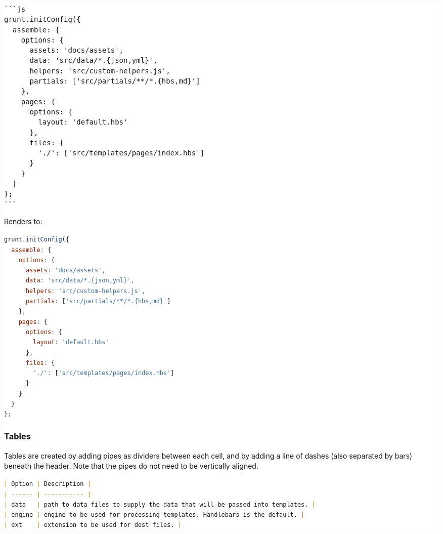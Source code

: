 <pre>
```js
grunt.initConfig({
  assemble: {
    options: {
      assets: 'docs/assets',
      data: 'src/data/*.{json,yml}',
      helpers: 'src/custom-helpers.js',
      partials: ['src/partials/**/*.{hbs,md}']
    },
    pages: {
      options: {
        layout: 'default.hbs'
      },
      files: {
        './': ['src/templates/pages/index.hbs']
      }
    }
  }
};
```
</pre>

Renders to:

```js
grunt.initConfig({
  assemble: {
    options: {
      assets: 'docs/assets',
      data: 'src/data/*.{json,yml}',
      helpers: 'src/custom-helpers.js',
      partials: ['src/partials/**/*.{hbs,md}']
    },
    pages: {
      options: {
        layout: 'default.hbs'
      },
      files: {
        './': ['src/templates/pages/index.hbs']
      }
    }
  }
};
```

### Tables
Tables are created by adding pipes as dividers between each cell, and by adding a line of dashes (also separated by bars) beneath the header. Note that the pipes do not need to be vertically aligned.


```markdown
| Option | Description |
| ------ | ----------- |
| data   | path to data files to supply the data that will be passed into templates. |
| engine | engine to be used for processing templates. Handlebars is the default. |
| ext    | extension to be used for dest files. |
```


[^1]: [Markdown - John Gruber](https://daringfireball.net/projects/markdown/)
